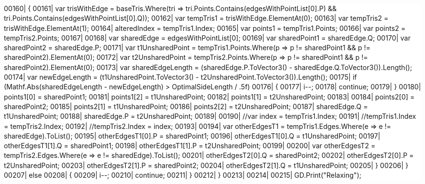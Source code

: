 00160|                     {
00161|                         var trisWithEdge = baseTris.Where(tri => tri.Points.Contains(edgesWithPointList[0].P) && tri.Points.Contains(edgesWithPointList[0].Q));
00162|                         var tempTris1 = trisWithEdge.ElementAt(0);
00163|                         var tempTris2 = trisWithEdge.ElementAt(1);
00164|                         alteredIndex = tempTris1.Index;
00165|                         var points1 = tempTris1.Points;
00166|                         var points2 = tempTris2.Points;
00167| 
00168|                         var sharedEdge = edgesWithPointList[0];
00169|                         var sharedPoint1 = sharedEdge.Q;
00170|                         var sharedPoint2 = sharedEdge.P;
00171|                         var t1UnsharedPoint = tempTris1.Points.Where(p => p != sharedPoint1 && p != sharedPoint2).ElementAt(0);
00172|                         var t2UnsharedPoint = tempTris2.Points.Where(p => p != sharedPoint1 && p != sharedPoint2).ElementAt(0);
00173|                         var sharedEdgeLength = (sharedEdge.P.ToVector3() - sharedEdge.Q.ToVector3()).Length();
00174|                         var newEdgeLength = (t1UnsharedPoint.ToVector3() - t2UnsharedPoint.ToVector3()).Length();
00175|                         if (Mathf.Abs(sharedEdgeLength - newEdgeLength) > OptimalSideLength / .5f)
00176|                         {
00177|                             i--;
00178|                             continue;
00179|                         }
00180|                         points1[0] = sharedPoint1;
00181|                         points1[2] = t1UnsharedPoint;
00182|                         points1[1] = t2UnsharedPoint;
00183| 
00184|                         points2[0] = sharedPoint2;
00185|                         points2[1] = t1UnsharedPoint;
00186|                         points2[2] = t2UnsharedPoint;
00187|                         sharedEdge.Q = t1UnsharedPoint;
00188|                         sharedEdge.P = t2UnsharedPoint;
00189| 
00190|                         //var index = tempTris1.Index;
00191|                         //tempTris1.Index = tempTris2.Index;
00192|                         //tempTris2.Index = index;
00193| 
00194|                         var otherEdgesT1 = tempTris1.Edges.Where(e => e != sharedEdge).ToList();
00195|                         otherEdgesT1[0].P = sharedPoint1;
00196|                         otherEdgesT1[0].Q = t1UnsharedPoint;
00197|                         otherEdgesT1[1].Q = sharedPoint1;
00198|                         otherEdgesT1[1].P = t2UnsharedPoint;
00199| 
00200|                         var otherEdgesT2 = tempTris2.Edges.Where(e => e != sharedEdge).ToList();
00201|                         otherEdgesT2[0].Q = sharedPoint2;
00202|                         otherEdgesT2[0].P = t2UnsharedPoint;
00203|                         otherEdgesT2[1].P = sharedPoint2;
00204|                         otherEdgesT2[1].Q = t1UnsharedPoint;
00205|                     }
00206|                 }
00207|                 else
00208|                 {
00209|                     i--;
00210|                     continue;
00211|                 }
00212|             }
00213| 
00214| 
00215|             GD.Print("Relaxing");